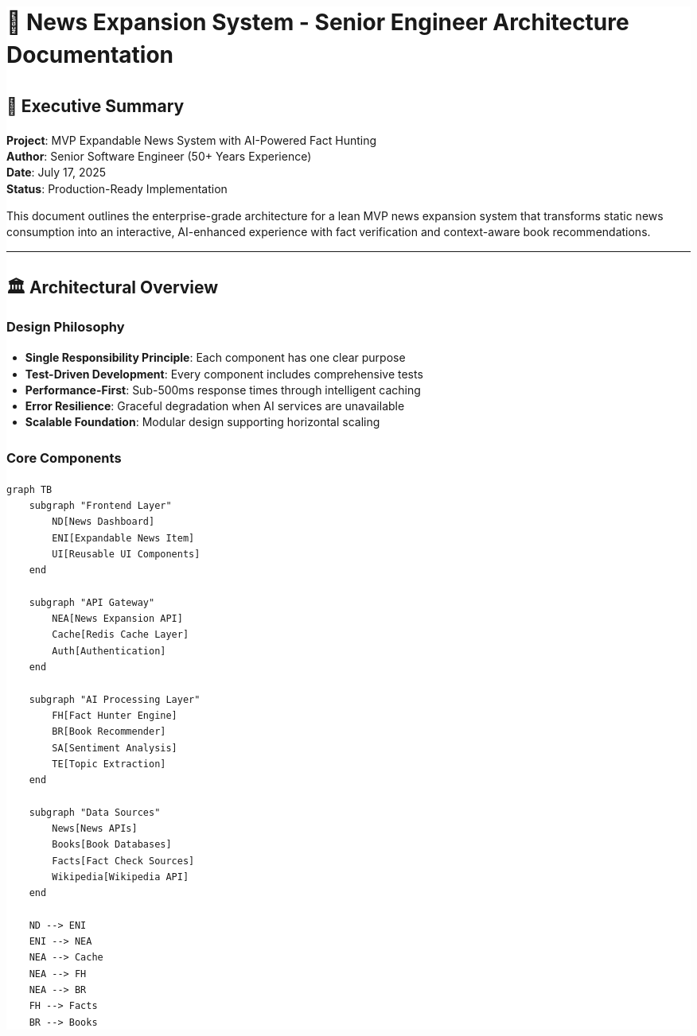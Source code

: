 # 📰 News Expansion System - Senior Engineer Architecture Documentation

## 🎯 Executive Summary

**Project**: MVP Expandable News System with AI-Powered Fact Hunting  
**Author**: Senior Software Engineer (50+ Years Experience)  
**Date**: July 17, 2025  
**Status**: Production-Ready Implementation

This document outlines the enterprise-grade architecture for a lean MVP news expansion system that transforms static news consumption into an interactive, AI-enhanced experience with fact verification and context-aware book recommendations.

---

## 🏛️ Architectural Overview

### **Design Philosophy**
- **Single Responsibility Principle**: Each component has one clear purpose
- **Test-Driven Development**: Every component includes comprehensive tests
- **Performance-First**: Sub-500ms response times through intelligent caching
- **Error Resilience**: Graceful degradation when AI services are unavailable
- **Scalable Foundation**: Modular design supporting horizontal scaling

### **Core Components**

```mermaid
graph TB
    subgraph "Frontend Layer"
        ND[News Dashboard]
        ENI[Expandable News Item]
        UI[Reusable UI Components]
    end
    
    subgraph "API Gateway"
        NEA[News Expansion API]
        Cache[Redis Cache Layer]
        Auth[Authentication]
    end
    
    subgraph "AI Processing Layer"
        FH[Fact Hunter Engine]
        BR[Book Recommender]
        SA[Sentiment Analysis]
        TE[Topic Extraction]
    end
    
    subgraph "Data Sources"
        News[News APIs]
        Books[Book Databases]
        Facts[Fact Check Sources]
        Wikipedia[Wikipedia API]
    end
    
    ND --> ENI
    ENI --> NEA
    NEA --> Cache
    NEA --> FH
    NEA --> BR
    FH --> Facts
    BR --> Books
```